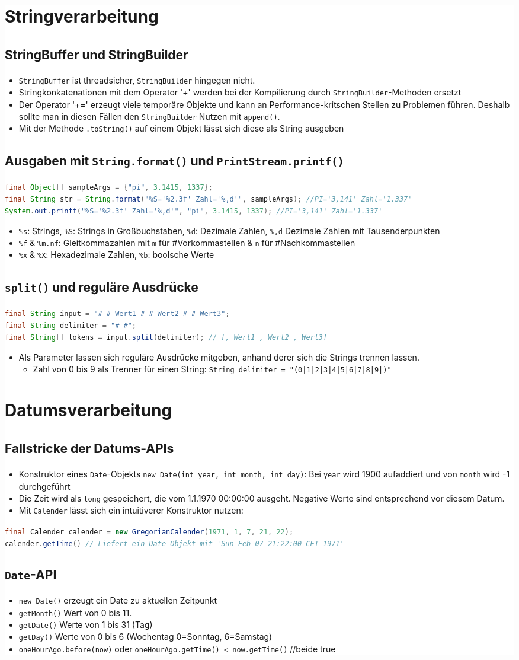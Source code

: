 # Stringverarbeitung
## StringBuffer und StringBuilder
* `StringBuffer` ist threadsicher, `StringBuilder` hingegen nicht.
* Stringkonkatenationen mit dem Operator '+' werden bei der Kompilierung durch `StringBuilder`-Methoden ersetzt
* Der Operator '+=' erzeugt viele temporäre Objekte und kann an Performance-kritschen Stellen zu Problemen führen. Deshalb sollte man in diesen Fällen den `StringBuilder` Nutzen mit `append()`.
* Mit der Methode `.toString()` auf einem Objekt lässt sich diese als String ausgeben

## Ausgaben mit `String.format()` und `PrintStream.printf()`
```java
final Object[] sampleArgs = {"pi", 3.1415, 1337};
final String str = String.format("%S='%2.3f' Zahl='%,d'", sampleArgs); //PI='3,141' Zahl='1.337'
System.out.printf("%S='%2.3f' Zahl='%,d'", "pi", 3.1415, 1337); //PI='3,141' Zahl='1.337'
``` 
* `%s`: Strings, `%S`: Strings in Großbuchstaben, `%d`: Dezimale Zahlen, `%,d` Dezimale Zahlen mit Tausenderpunkten
* `%f` & `%m.nf`: Gleitkommazahlen mit `m` für #Vorkommastellen & `n` für #Nachkommastellen
* `%x` & `%X`: Hexadezimale Zahlen, `%b`: boolsche Werte

## `split()` und reguläre Ausdrücke
```java
final String input = "#-# Wert1 #-# Wert2 #-# Wert3";
final String delimiter = "#-#";
final String[] tokens = input.split(delimiter); // [, Wert1 , Wert2 , Wert3]
```
* Als Parameter lassen sich reguläre Ausdrücke mitgeben, anhand derer sich die Strings trennen lassen.
  * Zahl von 0 bis 9 als Trenner für einen String: `String delimiter = "(0|1|2|3|4|5|6|7|8|9|)"`

# Datumsverarbeitung
## Fallstricke der Datums-APIs
* Konstruktor eines `Date`-Objekts `new Date(int year, int month, int day)`: Bei `year` wird 1900 aufaddiert und von `month` wird -1 durchgeführt
* Die Zeit wird als `long` gespeichert, die vom 1.1.1970 00:00:00 ausgeht. Negative Werte sind entsprechend vor diesem Datum. 
* Mit `Calender` lässt sich ein intuitiverer Konstruktor nutzen:
```java
final Calender calender = new GregorianCalender(1971, 1, 7, 21, 22);
calender.getTime() // Liefert ein Date-Objekt mit 'Sun Feb 07 21:22:00 CET 1971'
```
## `Date`-API
* `new Date()` erzeugt ein Date zu aktuellen Zeitpunkt
* `getMonth()` Wert von 0 bis 11. 
* `getDate()` Werte von 1 bis 31 (Tag)
* `getDay()` Werte von 0 bis 6 (Wochentag 0=Sonntag, 6=Samstag)
* `oneHourAgo.before(now)` oder `oneHourAgo.getTime() < now.getTime()` //beide true
